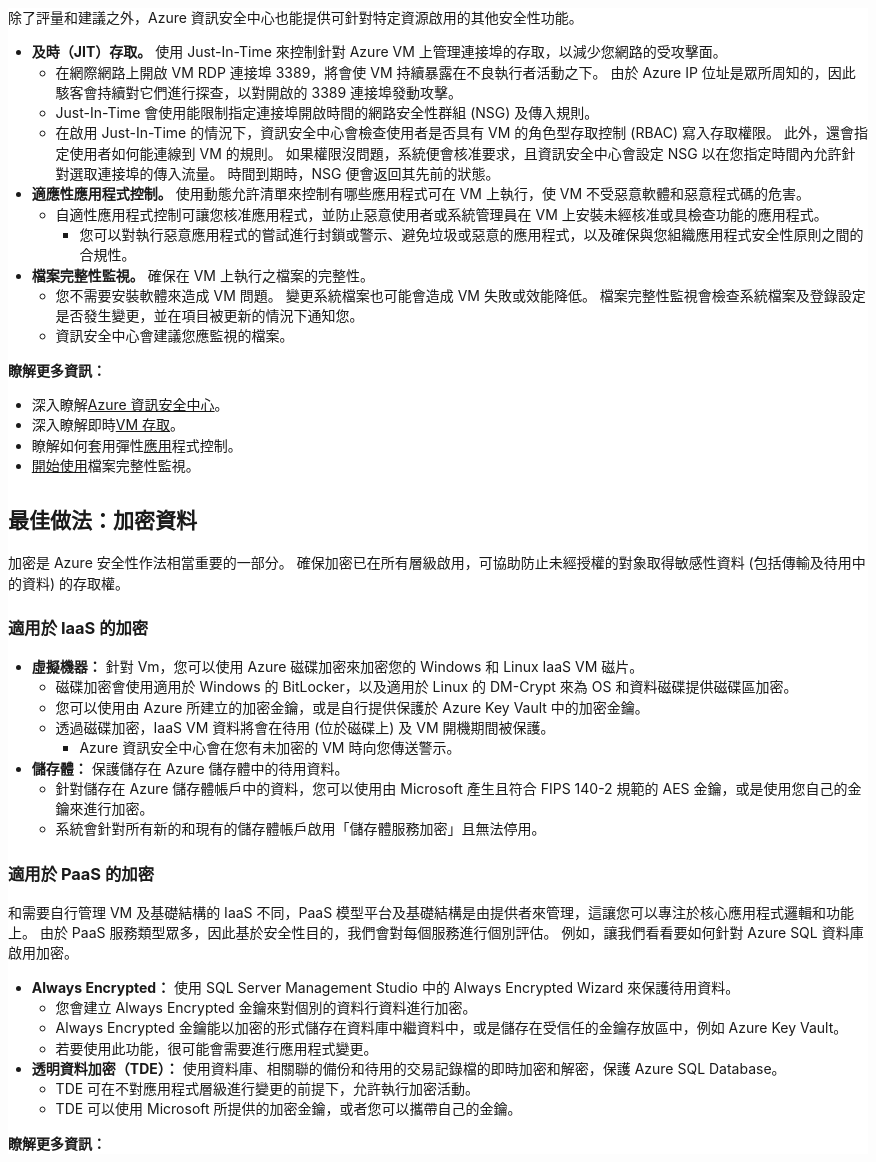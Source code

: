 除了評量和建議之外，Azure 資訊安全中心也能提供可針對特定資源啟用的其他安全性功能。

- **及時（JIT）存取。** 使用 Just-In-Time 來控制針對 Azure VM 上管理連接埠的存取，以減少您網路的受攻擊面。
  - 在網際網路上開啟 VM RDP 連接埠 3389，將會使 VM 持續暴露在不良執行者活動之下。 由於 Azure IP 位址是眾所周知的，因此駭客會持續對它們進行探查，以對開啟的 3389 連接埠發動攻擊。
  - Just-In-Time 會使用能限制指定連接埠開啟時間的網路安全性群組 (NSG) 及傳入規則。
  - 在啟用 Just-In-Time 的情況下，資訊安全中心會檢查使用者是否具有 VM 的角色型存取控制 (RBAC) 寫入存取權限。 此外，還會指定使用者如何能連線到 VM 的規則。 如果權限沒問題，系統便會核准要求，且資訊安全中心會設定 NSG 以在您指定時間內允許針對選取連接埠的傳入流量。 時間到期時，NSG 便會返回其先前的狀態。
- **適應性應用程式控制。** 使用動態允許清單來控制有哪些應用程式可在 VM 上執行，使 VM 不受惡意軟體和惡意程式碼的危害。
  - 自適性應用程式控制可讓您核准應用程式，並防止惡意使用者或系統管理員在 VM 上安裝未經核准或具檢查功能的應用程式。
    - 您可以對執行惡意應用程式的嘗試進行封鎖或警示、避免垃圾或惡意的應用程式，以及確保與您組織應用程式安全性原則之間的合規性。
- **檔案完整性監視。** 確保在 VM 上執行之檔案的完整性。
  - 您不需要安裝軟體來造成 VM 問題。 變更系統檔案也可能會造成 VM 失敗或效能降低。 檔案完整性監視會檢查系統檔案及登錄設定是否發生變更，並在項目被更新的情況下通知您。
  - 資訊安全中心會建議您應監視的檔案。

**瞭解更多資訊：**

- 深入瞭解[Azure 資訊安全中心](https://docs.microsoft.com/azure/security-center/security-center-intro)。
- 深入瞭解即時[VM 存取](https://docs.microsoft.com/azure/security-center/security-center-just-in-time)。
- 瞭解如何套用彈性[應用](https://docs.microsoft.com/azure/security-center/security-center-adaptive-application)程式控制。
- [開始使用](https://docs.microsoft.com/azure/security-center/security-center-file-integrity-monitoring)檔案完整性監視。

## <a name="best-practice-encrypt-data"></a>最佳做法：加密資料

加密是 Azure 安全性作法相當重要的一部分。 確保加密已在所有層級啟用，可協助防止未經授權的對象取得敏感性資料 (包括傳輸及待用中的資料) 的存取權。

### <a name="encryption-for-iaas"></a>適用於 IaaS 的加密

- **虛擬機器：** 針對 Vm，您可以使用 Azure 磁碟加密來加密您的 Windows 和 Linux IaaS VM 磁片。
  - 磁碟加密會使用適用於 Windows 的 BitLocker，以及適用於 Linux 的 DM-Crypt 來為 OS 和資料磁碟提供磁碟區加密。
  - 您可以使用由 Azure 所建立的加密金鑰，或是自行提供保護於 Azure Key Vault 中的加密金鑰。
  - 透過磁碟加密，IaaS VM 資料將會在待用 (位於磁碟上) 及 VM 開機期間被保護。
    - Azure 資訊安全中心會在您有未加密的 VM 時向您傳送警示。
- **儲存體：** 保護儲存在 Azure 儲存體中的待用資料。
  - 針對儲存在 Azure 儲存體帳戶中的資料，您可以使用由 Microsoft 產生且符合 FIPS 140-2 規範的 AES 金鑰，或是使用您自己的金鑰來進行加密。
  - 系統會針對所有新的和現有的儲存體帳戶啟用「儲存體服務加密」且無法停用。

### <a name="encryption-for-paas"></a>適用於 PaaS 的加密

和需要自行管理 VM 及基礎結構的 IaaS 不同，PaaS 模型平台及基礎結構是由提供者來管理，這讓您可以專注於核心應用程式邏輯和功能上。 由於 PaaS 服務類型眾多，因此基於安全性目的，我們會對每個服務進行個別評估。 例如，讓我們看看要如何針對 Azure SQL 資料庫啟用加密。

- **Always Encrypted：** 使用 SQL Server Management Studio 中的 Always Encrypted Wizard 來保護待用資料。
  - 您會建立 Always Encrypted 金鑰來對個別的資料行資料進行加密。
  - Always Encrypted 金鑰能以加密的形式儲存在資料庫中繼資料中，或是儲存在受信任的金鑰存放區中，例如 Azure Key Vault。
  - 若要使用此功能，很可能會需要進行應用程式變更。
- **透明資料加密（TDE）：** 使用資料庫、相關聯的備份和待用的交易記錄檔的即時加密和解密，保護 Azure SQL Database。
  - TDE 可在不對應用程式層級進行變更的前提下，允許執行加密活動。
  - TDE 可以使用 Microsoft 所提供的加密金鑰，或者您可以攜帶自己的金鑰。

**瞭解更多資訊：**
